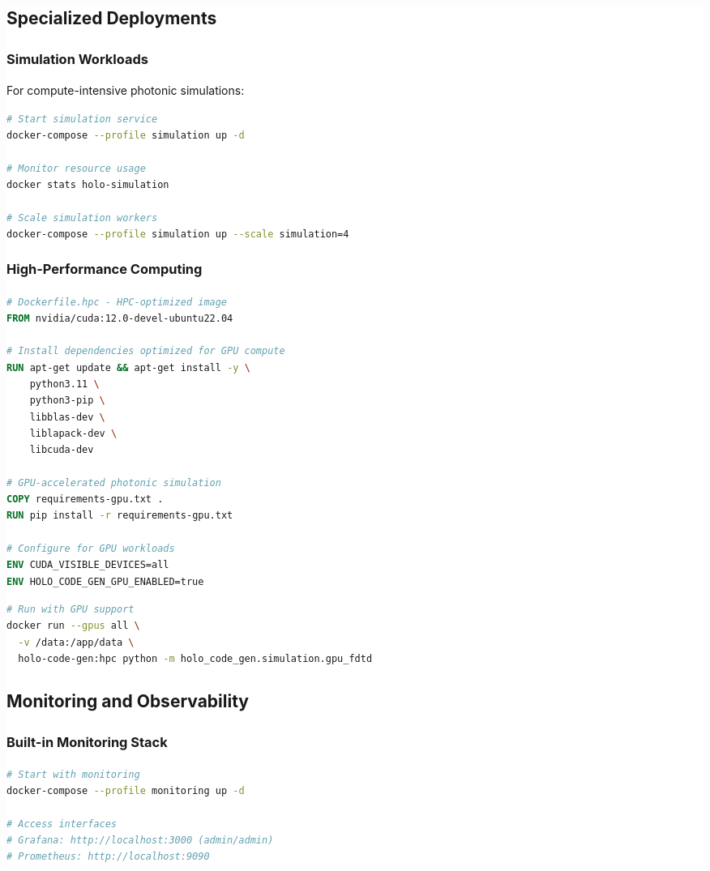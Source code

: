 ## Specialized Deployments

### Simulation Workloads

For compute-intensive photonic simulations:

```bash
# Start simulation service
docker-compose --profile simulation up -d

# Monitor resource usage
docker stats holo-simulation

# Scale simulation workers
docker-compose --profile simulation up --scale simulation=4
```

### High-Performance Computing

```dockerfile
# Dockerfile.hpc - HPC-optimized image
FROM nvidia/cuda:12.0-devel-ubuntu22.04

# Install dependencies optimized for GPU compute
RUN apt-get update && apt-get install -y \
    python3.11 \
    python3-pip \
    libblas-dev \
    liblapack-dev \
    libcuda-dev

# GPU-accelerated photonic simulation
COPY requirements-gpu.txt .
RUN pip install -r requirements-gpu.txt

# Configure for GPU workloads
ENV CUDA_VISIBLE_DEVICES=all
ENV HOLO_CODE_GEN_GPU_ENABLED=true
```

```bash
# Run with GPU support
docker run --gpus all \
  -v /data:/app/data \
  holo-code-gen:hpc python -m holo_code_gen.simulation.gpu_fdtd
```

## Monitoring and Observability

### Built-in Monitoring Stack

```bash
# Start with monitoring
docker-compose --profile monitoring up -d

# Access interfaces
# Grafana: http://localhost:3000 (admin/admin)
# Prometheus: http://localhost:9090
```
